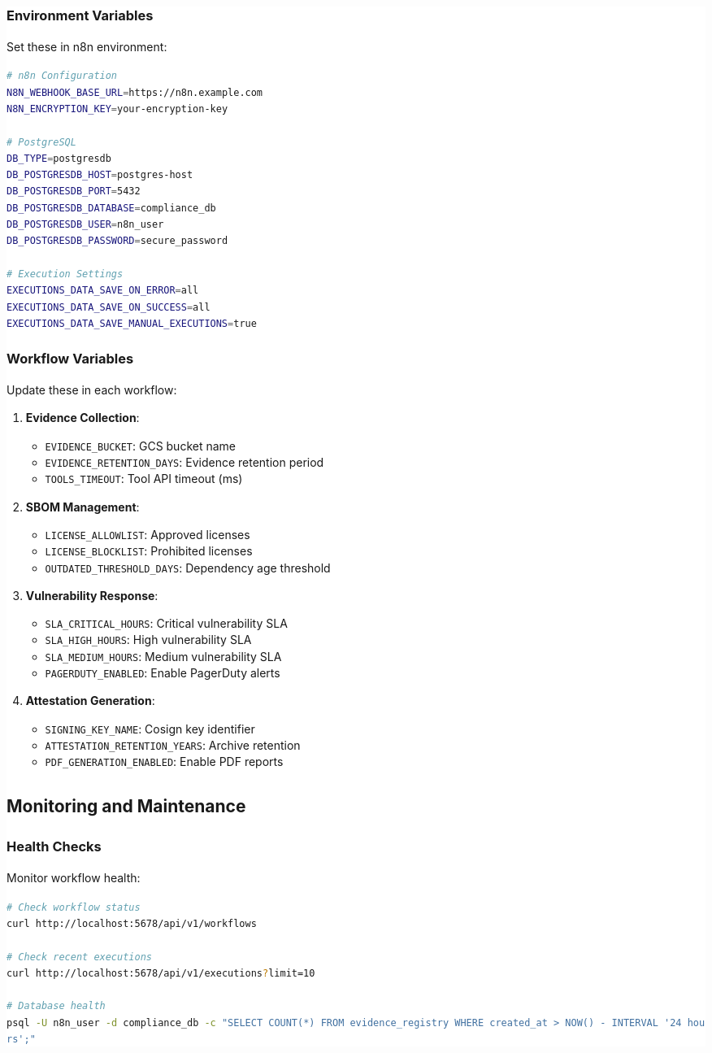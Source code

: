 ### Environment Variables

Set these in n8n environment:

```bash
# n8n Configuration
N8N_WEBHOOK_BASE_URL=https://n8n.example.com
N8N_ENCRYPTION_KEY=your-encryption-key

# PostgreSQL
DB_TYPE=postgresdb
DB_POSTGRESDB_HOST=postgres-host
DB_POSTGRESDB_PORT=5432
DB_POSTGRESDB_DATABASE=compliance_db
DB_POSTGRESDB_USER=n8n_user
DB_POSTGRESDB_PASSWORD=secure_password

# Execution Settings
EXECUTIONS_DATA_SAVE_ON_ERROR=all
EXECUTIONS_DATA_SAVE_ON_SUCCESS=all
EXECUTIONS_DATA_SAVE_MANUAL_EXECUTIONS=true
```

### Workflow Variables

Update these in each workflow:

1. **Evidence Collection**:
   - `EVIDENCE_BUCKET`: GCS bucket name
   - `EVIDENCE_RETENTION_DAYS`: Evidence retention period
   - `TOOLS_TIMEOUT`: Tool API timeout (ms)

2. **SBOM Management**:
   - `LICENSE_ALLOWLIST`: Approved licenses
   - `LICENSE_BLOCKLIST`: Prohibited licenses
   - `OUTDATED_THRESHOLD_DAYS`: Dependency age threshold

3. **Vulnerability Response**:
   - `SLA_CRITICAL_HOURS`: Critical vulnerability SLA
   - `SLA_HIGH_HOURS`: High vulnerability SLA
   - `SLA_MEDIUM_HOURS`: Medium vulnerability SLA
   - `PAGERDUTY_ENABLED`: Enable PagerDuty alerts

4. **Attestation Generation**:
   - `SIGNING_KEY_NAME`: Cosign key identifier
   - `ATTESTATION_RETENTION_YEARS`: Archive retention
   - `PDF_GENERATION_ENABLED`: Enable PDF reports

## Monitoring and Maintenance

### Health Checks

Monitor workflow health:
```bash
# Check workflow status
curl http://localhost:5678/api/v1/workflows

# Check recent executions
curl http://localhost:5678/api/v1/executions?limit=10

# Database health
psql -U n8n_user -d compliance_db -c "SELECT COUNT(*) FROM evidence_registry WHERE created_at > NOW() - INTERVAL '24 hours';"
```
